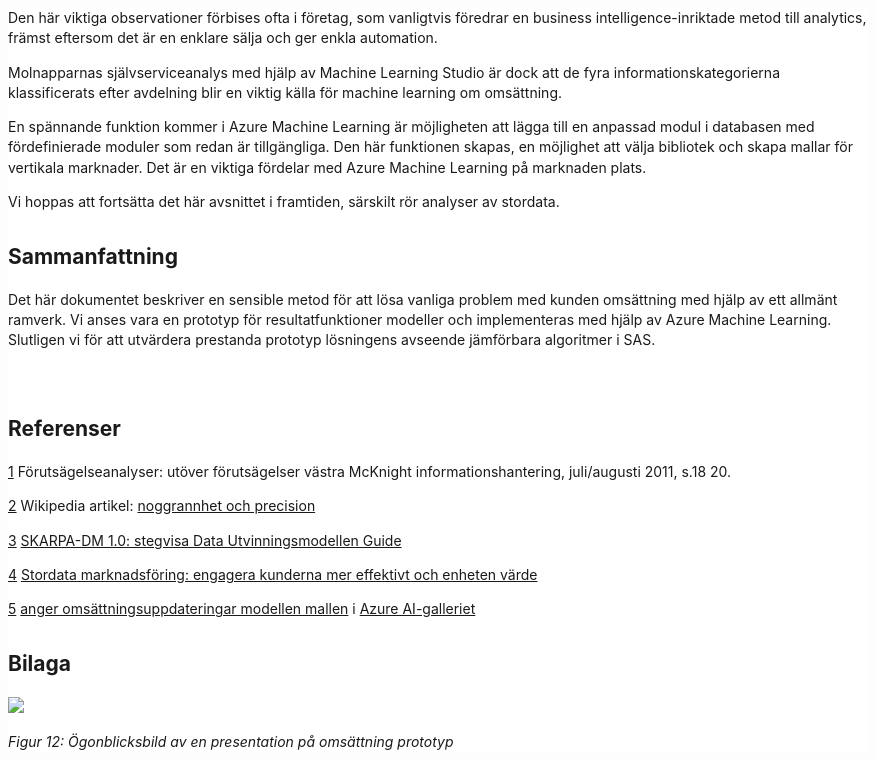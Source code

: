 Den här viktiga observationer förbises ofta i företag, som vanligtvis föredrar en business intelligence-inriktade metod till analytics, främst eftersom det är en enklare sälja och ger enkla automation.  

Molnapparnas självserviceanalys med hjälp av Machine Learning Studio är dock att de fyra informationskategorierna klassificerats efter avdelning blir en viktig källa för machine learning om omsättning.  

En spännande funktion kommer i Azure Machine Learning är möjligheten att lägga till en anpassad modul i databasen med fördefinierade moduler som redan är tillgängliga. Den här funktionen skapas, en möjlighet att välja bibliotek och skapa mallar för vertikala marknader. Det är en viktiga fördelar med Azure Machine Learning på marknaden plats.  

Vi hoppas att fortsätta det här avsnittet i framtiden, särskilt rör analyser av stordata.
  

## <a name="conclusion"></a>Sammanfattning
Det här dokumentet beskriver en sensible metod för att lösa vanliga problem med kunden omsättning med hjälp av ett allmänt ramverk. Vi anses vara en prototyp för resultatfunktioner modeller och implementeras med hjälp av Azure Machine Learning. Slutligen vi för att utvärdera prestanda prototyp lösningens avseende jämförbara algoritmer i SAS.  

 

## <a name="references"></a>Referenser
[1] Förutsägelseanalyser: utöver förutsägelser västra McKnight informationshantering, juli/augusti 2011, s.18 20.  

[2] Wikipedia artikel: [noggrannhet och precision](http://en.wikipedia.org/wiki/Accuracy_and_precision)

[3] [SKARPA-DM 1.0: stegvisa Data Utvinningsmodellen Guide](http://www.the-modeling-agency.com/crisp-dm.pdf)   

[4] [Stordata marknadsföring: engagera kunderna mer effektivt och enheten värde](http://www.amazon.com/Big-Data-Marketing-Customers-Effectively/dp/1118733894/ref=sr_1_12?ie=UTF8&qid=1387541531&sr=8-12&keywords=customer+churn)

[5] [anger omsättningsuppdateringar modellen mallen](http://gallery.cortanaintelligence.com/Experiment/Telco-Customer-Churn-5) i [Azure AI-galleriet](http://gallery.cortanaintelligence.com/) 
 

## <a name="appendix"></a>Bilaga
![][10]

*Figur 12: Ögonblicksbild av en presentation på omsättning prototyp*

[1]: ./media/azure-ml-customer-churn-scenario/churn-1.png
[2]: ./media/azure-ml-customer-churn-scenario/churn-2.png
[3]: ./media/azure-ml-customer-churn-scenario/churn-3.png
[4]: ./media/azure-ml-customer-churn-scenario/churn-4.png
[5]: ./media/azure-ml-customer-churn-scenario/churn-5.png
[6]: ./media/azure-ml-customer-churn-scenario/churn-6.png
[7]: ./media/azure-ml-customer-churn-scenario/churn-7.png
[8]: ./media/azure-ml-customer-churn-scenario/churn-8.png
[9]: ./media/azure-ml-customer-churn-scenario/churn-9.png
[10]: ./media/azure-ml-customer-churn-scenario/churn-10.png
